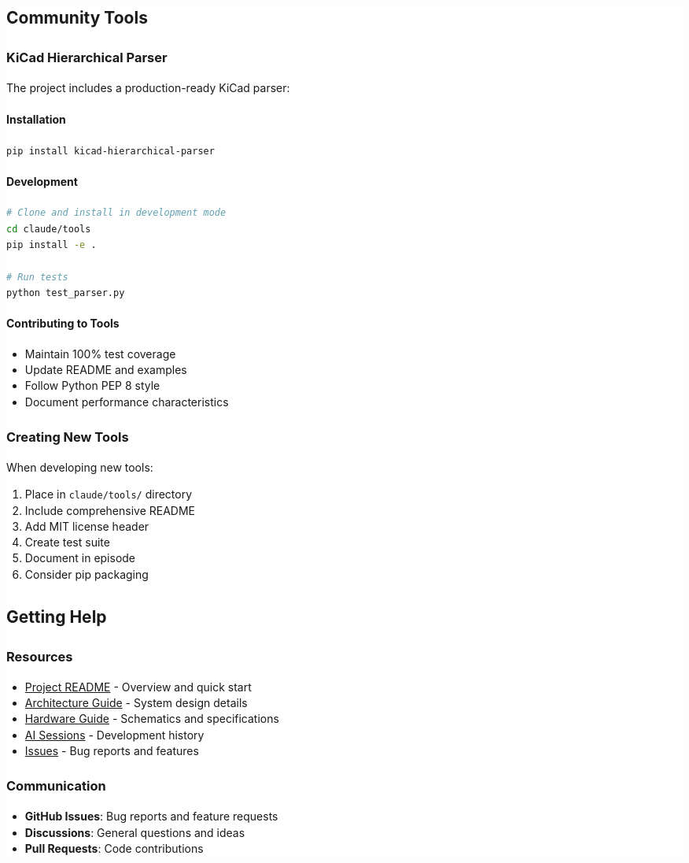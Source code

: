 ## Community Tools

### KiCad Hierarchical Parser

The project includes a production-ready KiCad parser:

#### Installation
```bash
pip install kicad-hierarchical-parser
```

#### Development
```bash
# Clone and install in development mode
cd claude/tools
pip install -e .

# Run tests
python test_parser.py
```

#### Contributing to Tools
- Maintain 100% test coverage
- Update README and examples
- Follow Python PEP 8 style
- Document performance characteristics

### Creating New Tools

When developing new tools:
1. Place in `claude/tools/` directory
2. Include comprehensive README
3. Add MIT license header
4. Create test suite
5. Document in episode
6. Consider pip packaging

## Getting Help

### Resources
- [Project README](README.md) - Overview and quick start
- [Architecture Guide](ARCHITECTURE.md) - System design details
- [Hardware Guide](HARDWARE.md) - Schematics and specifications
- [AI Sessions](claude/sessions/) - Development history
- [Issues](https://github.com/y3i12/master_of_muppets/issues) - Bug reports and features

### Communication
- **GitHub Issues**: Bug reports and feature requests
- **Discussions**: General questions and ideas
- **Pull Requests**: Code contributions
